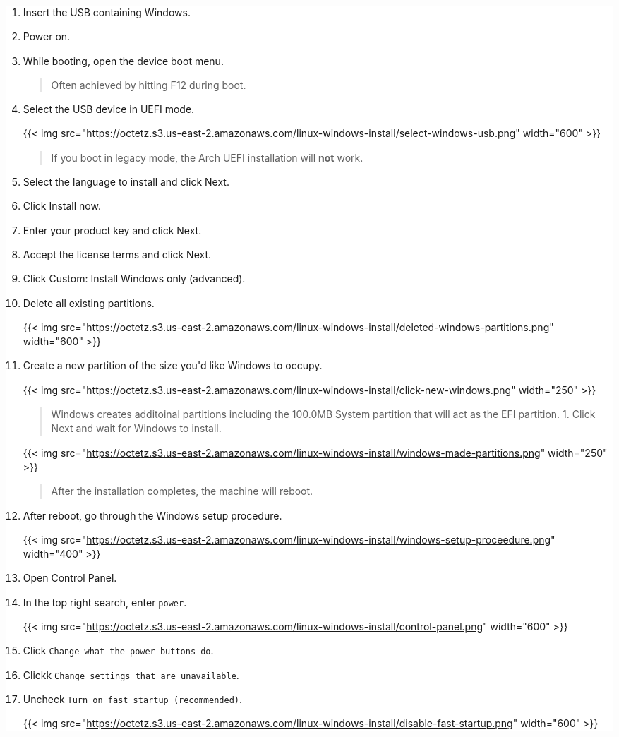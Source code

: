 1. Insert the USB containing Windows.

1. Power on.

1. While booting, open the device boot menu.

    > Often achieved by hitting F12 during boot.

1. Select the USB device in UEFI mode.

   {{< img src="https://octetz.s3.us-east-2.amazonaws.com/linux-windows-install/select-windows-usb.png" width="600" >}}

    > If you boot in legacy mode, the Arch UEFI installation will **not** work.

1. Select the language to install and click Next.

1. Click Install now.

1. Enter your product key and click Next.

1. Accept the license terms and click Next.

1. Click Custom: Install Windows only (advanced).

1. Delete all existing partitions.

   {{< img src="https://octetz.s3.us-east-2.amazonaws.com/linux-windows-install/deleted-windows-partitions.png" width="600" >}}

1. Create a new partition of the size you'd like Windows to occupy.

   {{< img src="https://octetz.s3.us-east-2.amazonaws.com/linux-windows-install/click-new-windows.png" width="250" >}}

    > Windows creates additoinal partitions including the 100.0MB System partition that will act as the EFI partition.  1. Click Next and wait for Windows to install.

   {{< img src="https://octetz.s3.us-east-2.amazonaws.com/linux-windows-install/windows-made-partitions.png" width="250" >}}

    > After the installation completes, the machine will reboot.

1. After reboot, go through the Windows setup procedure.

   {{< img src="https://octetz.s3.us-east-2.amazonaws.com/linux-windows-install/windows-setup-proceedure.png" width="400" >}}

1. Open Control Panel.

1. In the top right search, enter `power`.

    {{< img src="https://octetz.s3.us-east-2.amazonaws.com/linux-windows-install/control-panel.png" width="600" >}}

1. Click `Change what the power buttons do`.

1. Clickk `Change settings that are unavailable`.

1. Uncheck `Turn on fast startup (recommended)`.

    {{< img src="https://octetz.s3.us-east-2.amazonaws.com/linux-windows-install/disable-fast-startup.png" width="600" >}}
    